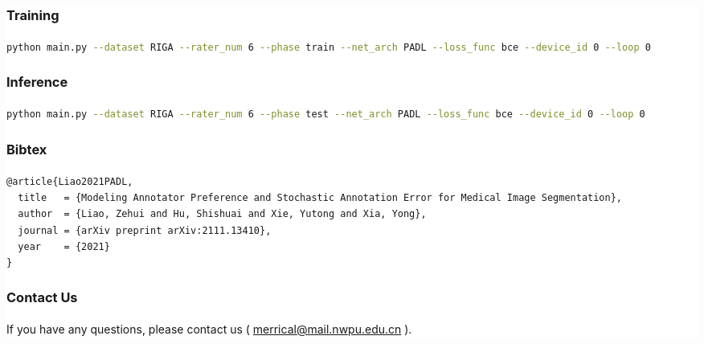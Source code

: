 ### Training 

```bash
python main.py --dataset RIGA --rater_num 6 --phase train --net_arch PADL --loss_func bce --device_id 0 --loop 0
```

### Inference

```bash
python main.py --dataset RIGA --rater_num 6 --phase test --net_arch PADL --loss_func bce --device_id 0 --loop 0
```
### Bibtex
```
@article{Liao2021PADL,
  title   = {Modeling Annotator Preference and Stochastic Annotation Error for Medical Image Segmentation},
  author  = {Liao, Zehui and Hu, Shishuai and Xie, Yutong and Xia, Yong},
  journal = {arXiv preprint arXiv:2111.13410},
  year    = {2021}
}
```

### Contact Us
If you have any questions, please contact us ( merrical@mail.nwpu.edu.cn ).
